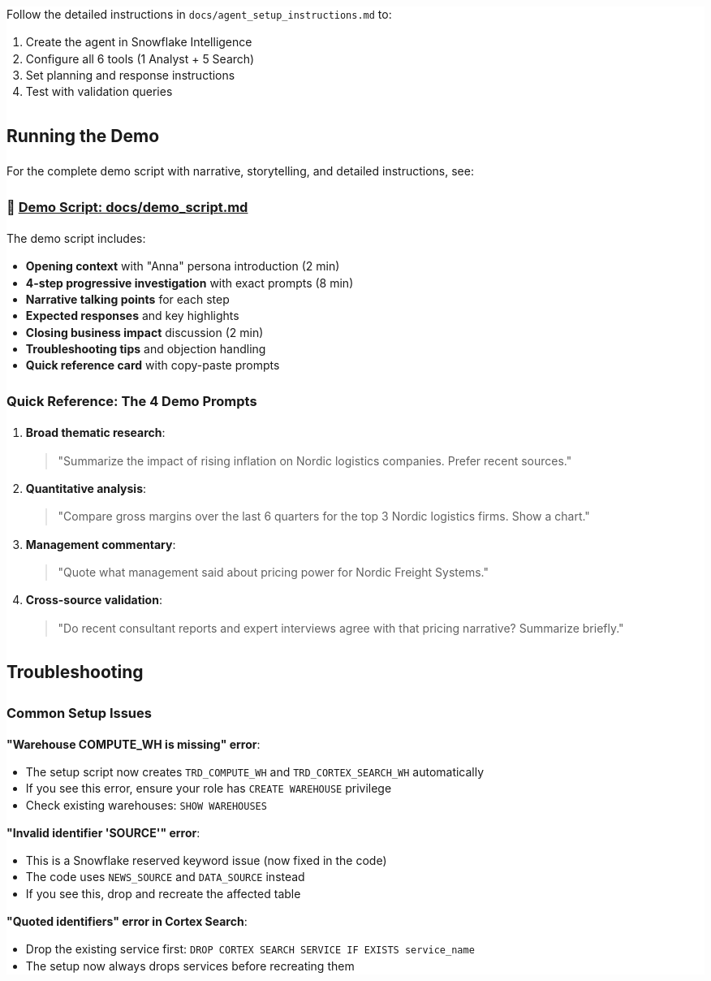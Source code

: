 Follow the detailed instructions in `docs/agent_setup_instructions.md` to:
1. Create the agent in Snowflake Intelligence
2. Configure all 6 tools (1 Analyst + 5 Search)
3. Set planning and response instructions
4. Test with validation queries

## Running the Demo

For the complete demo script with narrative, storytelling, and detailed instructions, see:

### 📖 **[Demo Script: docs/demo_script.md](docs/demo_script.md)**

The demo script includes:
- **Opening context** with "Anna" persona introduction (2 min)
- **4-step progressive investigation** with exact prompts (8 min)
- **Narrative talking points** for each step
- **Expected responses** and key highlights
- **Closing business impact** discussion (2 min)
- **Troubleshooting tips** and objection handling
- **Quick reference card** with copy-paste prompts

### Quick Reference: The 4 Demo Prompts

1. **Broad thematic research**: 
   > "Summarize the impact of rising inflation on Nordic logistics companies. Prefer recent sources."

2. **Quantitative analysis**: 
   > "Compare gross margins over the last 6 quarters for the top 3 Nordic logistics firms. Show a chart."

3. **Management commentary**: 
   > "Quote what management said about pricing power for Nordic Freight Systems."

4. **Cross-source validation**: 
   > "Do recent consultant reports and expert interviews agree with that pricing narrative? Summarize briefly."

## Troubleshooting

### Common Setup Issues

**"Warehouse COMPUTE_WH is missing" error**:
- The setup script now creates `TRD_COMPUTE_WH` and `TRD_CORTEX_SEARCH_WH` automatically
- If you see this error, ensure your role has `CREATE WAREHOUSE` privilege
- Check existing warehouses: `SHOW WAREHOUSES`

**"Invalid identifier 'SOURCE'" error**:
- This is a Snowflake reserved keyword issue (now fixed in the code)
- The code uses `NEWS_SOURCE` and `DATA_SOURCE` instead
- If you see this, drop and recreate the affected table

**"Quoted identifiers" error in Cortex Search**:
- Drop the existing service first: `DROP CORTEX SEARCH SERVICE IF EXISTS service_name`
- The setup now always drops services before recreating them
